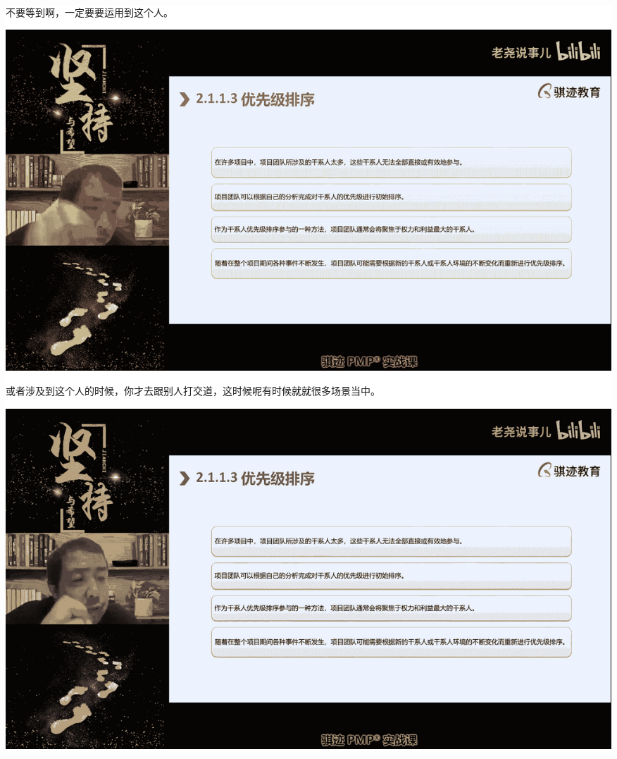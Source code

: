 不要等到啊，一定要要运用到这个人。

![](img/ca4a07620c683fedda75908fa088bcf2_217.png)

或者涉及到这个人的时候，你才去跟别人打交道，这时候呢有时候就就很多场景当中。

![](img/ca4a07620c683fedda75908fa088bcf2_219.png)
